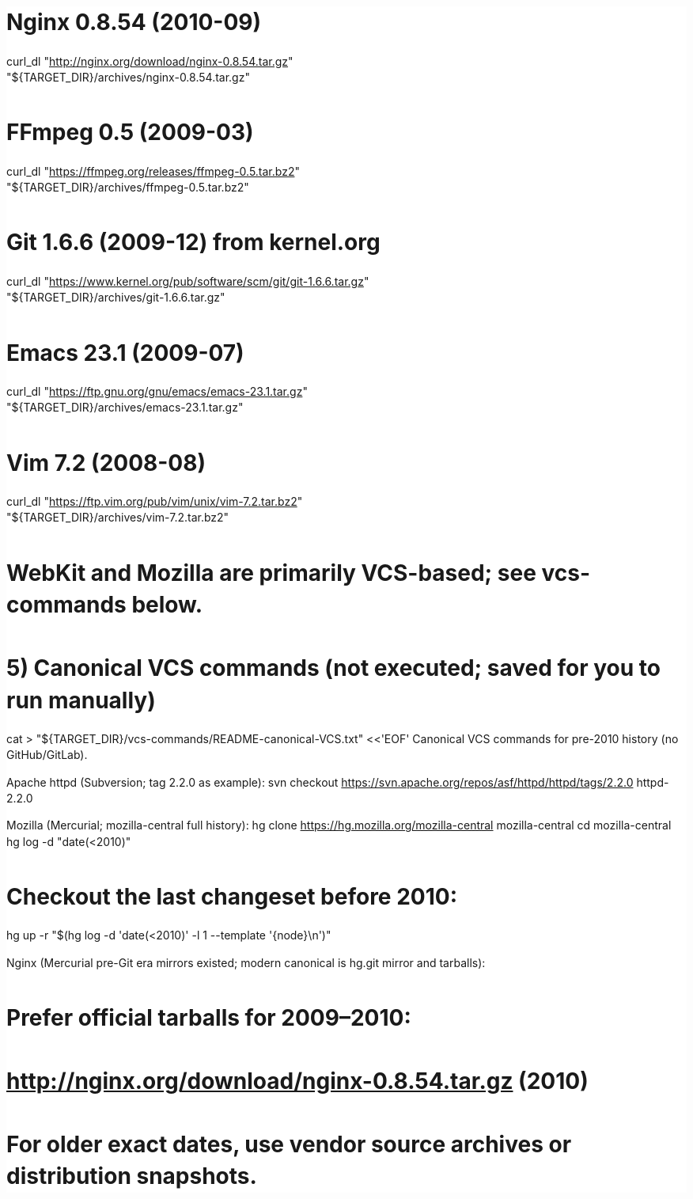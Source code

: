 # Nginx 0.8.54 (2010-09)
curl_dl "http://nginx.org/download/nginx-0.8.54.tar.gz" \
        "${TARGET_DIR}/archives/nginx-0.8.54.tar.gz"

# FFmpeg 0.5 (2009-03)
curl_dl "https://ffmpeg.org/releases/ffmpeg-0.5.tar.bz2" \
        "${TARGET_DIR}/archives/ffmpeg-0.5.tar.bz2"

# Git 1.6.6 (2009-12) from kernel.org
curl_dl "https://www.kernel.org/pub/software/scm/git/git-1.6.6.tar.gz" \
        "${TARGET_DIR}/archives/git-1.6.6.tar.gz"

# Emacs 23.1 (2009-07)
curl_dl "https://ftp.gnu.org/gnu/emacs/emacs-23.1.tar.gz" \
        "${TARGET_DIR}/archives/emacs-23.1.tar.gz"

# Vim 7.2 (2008-08)
curl_dl "https://ftp.vim.org/pub/vim/unix/vim-7.2.tar.bz2" \
        "${TARGET_DIR}/archives/vim-7.2.tar.bz2"

# WebKit and Mozilla are primarily VCS-based; see vcs-commands below.

# 5) Canonical VCS commands (not executed; saved for you to run manually)
cat > "${TARGET_DIR}/vcs-commands/README-canonical-VCS.txt" <<'EOF'
Canonical VCS commands for pre-2010 history (no GitHub/GitLab).

Apache httpd (Subversion; tag 2.2.0 as example):
  svn checkout https://svn.apache.org/repos/asf/httpd/httpd/tags/2.2.0 httpd-2.2.0

Mozilla (Mercurial; mozilla-central full history):
  hg clone https://hg.mozilla.org/mozilla-central mozilla-central
  cd mozilla-central
  hg log -d "date(<2010)"
  # Checkout the last changeset before 2010:
  hg up -r "$(hg log -d 'date(<2010)' -l 1 --template '{node}\n')"

Nginx (Mercurial pre-Git era mirrors existed; modern canonical is hg.git mirror and tarballs):
  # Prefer official tarballs for 2009–2010:
  # http://nginx.org/download/nginx-0.8.54.tar.gz (2010)
  # For older exact dates, use vendor source archives or distribution snapshots.
